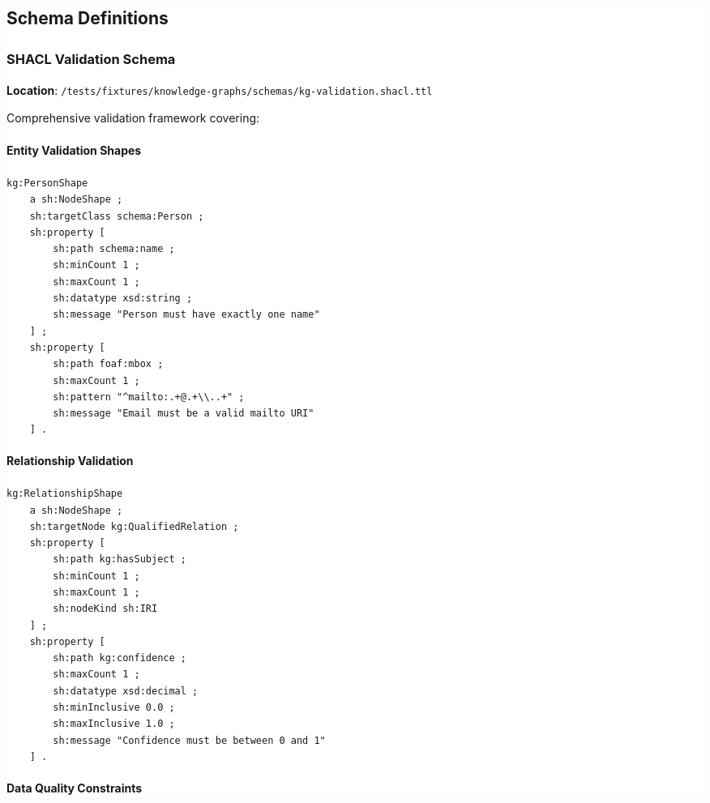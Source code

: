 ## Schema Definitions

### SHACL Validation Schema

**Location**: `/tests/fixtures/knowledge-graphs/schemas/kg-validation.shacl.ttl`

Comprehensive validation framework covering:

#### Entity Validation Shapes

```turtle
kg:PersonShape
    a sh:NodeShape ;
    sh:targetClass schema:Person ;
    sh:property [
        sh:path schema:name ;
        sh:minCount 1 ;
        sh:maxCount 1 ;
        sh:datatype xsd:string ;
        sh:message "Person must have exactly one name"
    ] ;
    sh:property [
        sh:path foaf:mbox ;
        sh:maxCount 1 ;
        sh:pattern "^mailto:.+@.+\\..+" ;
        sh:message "Email must be a valid mailto URI"
    ] .
```

#### Relationship Validation

```turtle
kg:RelationshipShape
    a sh:NodeShape ;
    sh:targetNode kg:QualifiedRelation ;
    sh:property [
        sh:path kg:hasSubject ;
        sh:minCount 1 ;
        sh:maxCount 1 ;
        sh:nodeKind sh:IRI
    ] ;
    sh:property [
        sh:path kg:confidence ;
        sh:maxCount 1 ;
        sh:datatype xsd:decimal ;
        sh:minInclusive 0.0 ;
        sh:maxInclusive 1.0 ;
        sh:message "Confidence must be between 0 and 1"
    ] .
```

#### Data Quality Constraints
